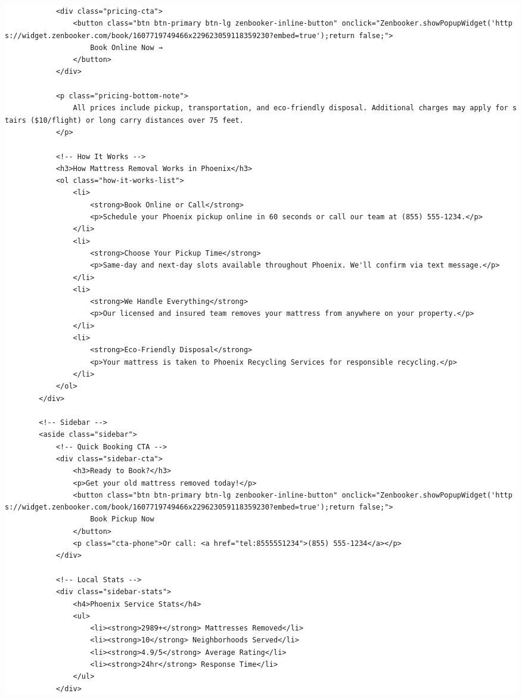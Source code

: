                 <div class="pricing-cta">
                    <button class="btn btn-primary btn-lg zenbooker-inline-button" onclick="Zenbooker.showPopupWidget('https://widget.zenbooker.com/book/1607719749466x229623059118359230?embed=true');return false;">
                        Book Online Now →
                    </button>
                </div>
                
                <p class="pricing-bottom-note">
                    All prices include pickup, transportation, and eco-friendly disposal. Additional charges may apply for stairs ($10/flight) or long carry distances over 75 feet.
                </p>
                
                <!-- How It Works -->
                <h3>How Mattress Removal Works in Phoenix</h3>
                <ol class="how-it-works-list">
                    <li>
                        <strong>Book Online or Call</strong>
                        <p>Schedule your Phoenix pickup online in 60 seconds or call our team at (855) 555-1234.</p>
                    </li>
                    <li>
                        <strong>Choose Your Pickup Time</strong>
                        <p>Same-day and next-day slots available throughout Phoenix. We'll confirm via text message.</p>
                    </li>
                    <li>
                        <strong>We Handle Everything</strong>
                        <p>Our licensed and insured team removes your mattress from anywhere on your property.</p>
                    </li>
                    <li>
                        <strong>Eco-Friendly Disposal</strong>
                        <p>Your mattress is taken to Phoenix Recycling Services for responsible recycling.</p>
                    </li>
                </ol>
            </div>
            
            <!-- Sidebar -->
            <aside class="sidebar">
                <!-- Quick Booking CTA -->
                <div class="sidebar-cta">
                    <h3>Ready to Book?</h3>
                    <p>Get your old mattress removed today!</p>
                    <button class="btn btn-primary btn-lg zenbooker-inline-button" onclick="Zenbooker.showPopupWidget('https://widget.zenbooker.com/book/1607719749466x229623059118359230?embed=true');return false;">
                        Book Pickup Now
                    </button>
                    <p class="cta-phone">Or call: <a href="tel:8555551234">(855) 555-1234</a></p>
                </div>
                
                <!-- Local Stats -->
                <div class="sidebar-stats">
                    <h4>Phoenix Service Stats</h4>
                    <ul>
                        <li><strong>2989+</strong> Mattresses Removed</li>
                        <li><strong>10</strong> Neighborhoods Served</li>
                        <li><strong>4.9/5</strong> Average Rating</li>
                        <li><strong>24hr</strong> Response Time</li>
                    </ul>
                </div>
                